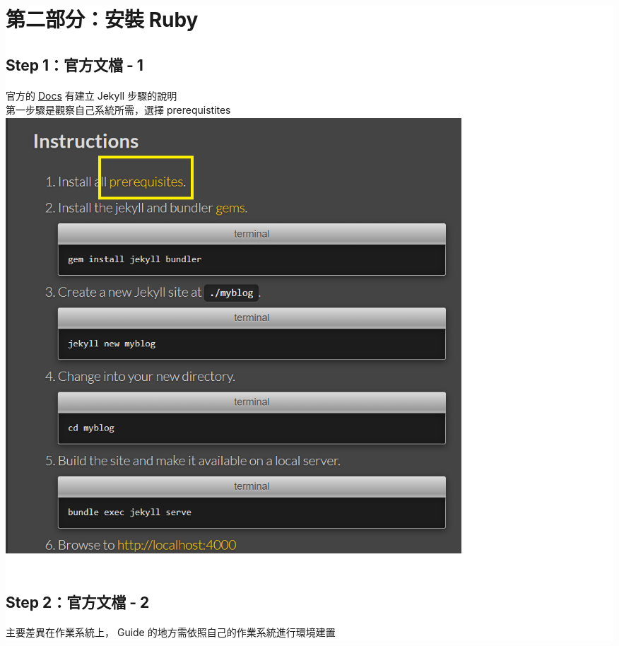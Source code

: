 <h1>第二部分：安裝 Ruby</h1>

<h2>Step 1：官方文檔 - 1</h2>
官方的 <a href="https://jekyllrb.com/docs/">Docs</a> 有建立 Jekyll 步驟的說明
<br/>第一步驟是觀察自己系統所需，選擇 prerequistites 
<br/> <img alt="官方文檔 - 1" src="/assets/image/Infomation/2024_05_05/002.png" width="75%" height="75%" />
<br/><br/>

<h2>Step 2：官方文檔 - 2</h2>
主要差異在作業系統上， Guide 的地方需依照自己的作業系統進行環境建置